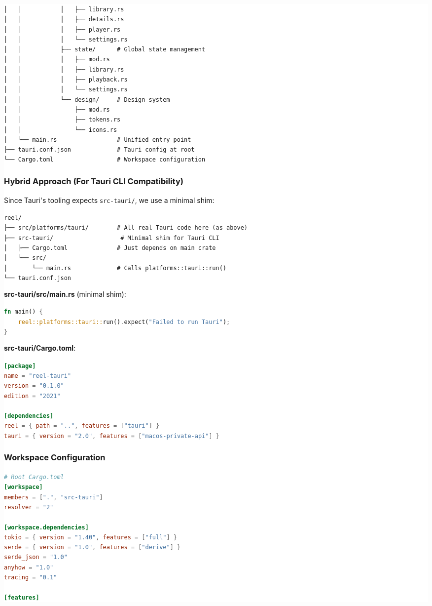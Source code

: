 ```
│   │           │   ├── library.rs
│   │           │   ├── details.rs
│   │           │   ├── player.rs
│   │           │   └── settings.rs
│   │           ├── state/      # Global state management
│   │           │   ├── mod.rs
│   │           │   ├── library.rs
│   │           │   ├── playback.rs
│   │           │   └── settings.rs
│   │           └── design/     # Design system
│   │               ├── mod.rs
│   │               ├── tokens.rs
│   │               └── icons.rs
│   └── main.rs                 # Unified entry point
├── tauri.conf.json             # Tauri config at root
└── Cargo.toml                  # Workspace configuration
```

### Hybrid Approach (For Tauri CLI Compatibility)
Since Tauri's tooling expects `src-tauri/`, we use a minimal shim:

```
reel/
├── src/platforms/tauri/        # All real Tauri code here (as above)
├── src-tauri/                   # Minimal shim for Tauri CLI
│   ├── Cargo.toml              # Just depends on main crate
│   └── src/
│       └── main.rs             # Calls platforms::tauri::run()
└── tauri.conf.json
```

**src-tauri/src/main.rs** (minimal shim):
```rust
fn main() {
    reel::platforms::tauri::run().expect("Failed to run Tauri");
}
```

**src-tauri/Cargo.toml**:
```toml
[package]
name = "reel-tauri"
version = "0.1.0"
edition = "2021"

[dependencies]
reel = { path = "..", features = ["tauri"] }
tauri = { version = "2.0", features = ["macos-private-api"] }
```

### Workspace Configuration
```toml
# Root Cargo.toml
[workspace]
members = [".", "src-tauri"]
resolver = "2"

[workspace.dependencies]
tokio = { version = "1.40", features = ["full"] }
serde = { version = "1.0", features = ["derive"] }
serde_json = "1.0"
anyhow = "1.0"
tracing = "0.1"

[features]
```